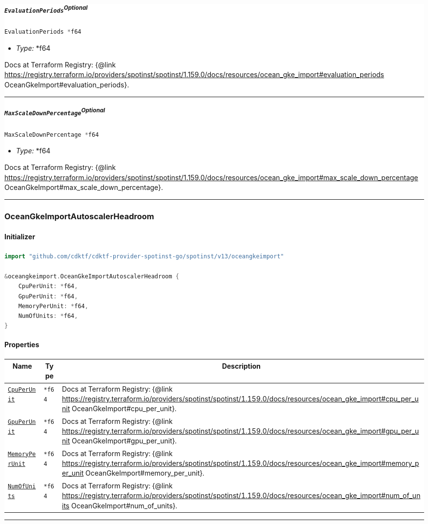 
##### `EvaluationPeriods`<sup>Optional</sup> <a name="EvaluationPeriods" id="@cdktf/provider-spotinst.oceanGkeImport.OceanGkeImportAutoscalerDown.property.evaluationPeriods"></a>

```go
EvaluationPeriods *f64
```

- *Type:* *f64

Docs at Terraform Registry: {@link https://registry.terraform.io/providers/spotinst/spotinst/1.159.0/docs/resources/ocean_gke_import#evaluation_periods OceanGkeImport#evaluation_periods}.

---

##### `MaxScaleDownPercentage`<sup>Optional</sup> <a name="MaxScaleDownPercentage" id="@cdktf/provider-spotinst.oceanGkeImport.OceanGkeImportAutoscalerDown.property.maxScaleDownPercentage"></a>

```go
MaxScaleDownPercentage *f64
```

- *Type:* *f64

Docs at Terraform Registry: {@link https://registry.terraform.io/providers/spotinst/spotinst/1.159.0/docs/resources/ocean_gke_import#max_scale_down_percentage OceanGkeImport#max_scale_down_percentage}.

---

### OceanGkeImportAutoscalerHeadroom <a name="OceanGkeImportAutoscalerHeadroom" id="@cdktf/provider-spotinst.oceanGkeImport.OceanGkeImportAutoscalerHeadroom"></a>

#### Initializer <a name="Initializer" id="@cdktf/provider-spotinst.oceanGkeImport.OceanGkeImportAutoscalerHeadroom.Initializer"></a>

```go
import "github.com/cdktf/cdktf-provider-spotinst-go/spotinst/v13/oceangkeimport"

&oceangkeimport.OceanGkeImportAutoscalerHeadroom {
	CpuPerUnit: *f64,
	GpuPerUnit: *f64,
	MemoryPerUnit: *f64,
	NumOfUnits: *f64,
}
```

#### Properties <a name="Properties" id="Properties"></a>

| **Name** | **Type** | **Description** |
| --- | --- | --- |
| <code><a href="#@cdktf/provider-spotinst.oceanGkeImport.OceanGkeImportAutoscalerHeadroom.property.cpuPerUnit">CpuPerUnit</a></code> | <code>*f64</code> | Docs at Terraform Registry: {@link https://registry.terraform.io/providers/spotinst/spotinst/1.159.0/docs/resources/ocean_gke_import#cpu_per_unit OceanGkeImport#cpu_per_unit}. |
| <code><a href="#@cdktf/provider-spotinst.oceanGkeImport.OceanGkeImportAutoscalerHeadroom.property.gpuPerUnit">GpuPerUnit</a></code> | <code>*f64</code> | Docs at Terraform Registry: {@link https://registry.terraform.io/providers/spotinst/spotinst/1.159.0/docs/resources/ocean_gke_import#gpu_per_unit OceanGkeImport#gpu_per_unit}. |
| <code><a href="#@cdktf/provider-spotinst.oceanGkeImport.OceanGkeImportAutoscalerHeadroom.property.memoryPerUnit">MemoryPerUnit</a></code> | <code>*f64</code> | Docs at Terraform Registry: {@link https://registry.terraform.io/providers/spotinst/spotinst/1.159.0/docs/resources/ocean_gke_import#memory_per_unit OceanGkeImport#memory_per_unit}. |
| <code><a href="#@cdktf/provider-spotinst.oceanGkeImport.OceanGkeImportAutoscalerHeadroom.property.numOfUnits">NumOfUnits</a></code> | <code>*f64</code> | Docs at Terraform Registry: {@link https://registry.terraform.io/providers/spotinst/spotinst/1.159.0/docs/resources/ocean_gke_import#num_of_units OceanGkeImport#num_of_units}. |

---